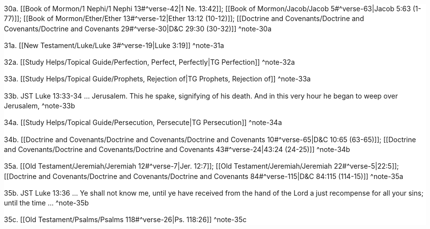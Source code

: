 30a. [[Book of Mormon/1 Nephi/1 Nephi 13#^verse-42|1 Ne. 13:42]]; [[Book of Mormon/Jacob/Jacob 5#^verse-63|Jacob 5:63 (1-77)]]; [[Book of Mormon/Ether/Ether 13#^verse-12|Ether 13:12 (10-12)]]; [[Doctrine and Covenants/Doctrine and Covenants/Doctrine and Covenants 29#^verse-30|D&C 29:30 (30-32)]] ^note-30a

31a. [[New Testament/Luke/Luke 3#^verse-19|Luke 3:19]] ^note-31a

32a. [[Study Helps/Topical Guide/Perfection, Perfect, Perfectly|TG Perfection]] ^note-32a

33a. [[Study Helps/Topical Guide/Prophets, Rejection of|TG Prophets, Rejection of]] ^note-33a

33b. JST Luke 13:33-34 ... Jerusalem. This he spake, signifying of his death. And in this very hour he began to weep over Jerusalem, ^note-33b

34a. [[Study Helps/Topical Guide/Persecution, Persecute|TG Persecution]] ^note-34a

34b. [[Doctrine and Covenants/Doctrine and Covenants/Doctrine and Covenants 10#^verse-65|D&C 10:65 (63-65)]]; [[Doctrine and Covenants/Doctrine and Covenants/Doctrine and Covenants 43#^verse-24|43:24 (24-25)]] ^note-34b

35a. [[Old Testament/Jeremiah/Jeremiah 12#^verse-7|Jer. 12:7]]; [[Old Testament/Jeremiah/Jeremiah 22#^verse-5|22:5]]; [[Doctrine and Covenants/Doctrine and Covenants/Doctrine and Covenants 84#^verse-115|D&C 84:115 (114-15)]] ^note-35a

35b. JST Luke 13:36 ... Ye shall not know me, until ye have received from the hand of the Lord a just recompense for all your sins; until the time ... ^note-35b

35c. [[Old Testament/Psalms/Psalms 118#^verse-26|Ps. 118:26]] ^note-35c